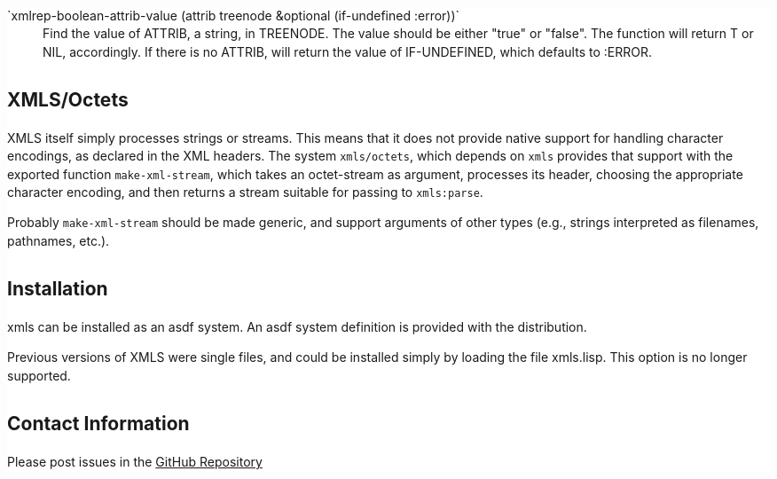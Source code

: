 <dt>`xmlrep-boolean-attrib-value (attrib treenode &optional (if-undefined :error))`</dt>

<dd>Find the value of ATTRIB, a string, in TREENODE. The value should be either "true" or "false". The function will return T or NIL, accordingly. If there is no ATTRIB, will return the value of IF-UNDEFINED, which defaults to :ERROR.</dd>

</dl>

<a name="octets">

## XMLS/Octets

</a>

XMLS itself simply processes strings or streams. This means that it does not provide native support for handling character encodings, as declared in the XML headers. The system `xmls/octets`, which depends on `xmls` provides that support with the exported function `make-xml-stream`, which takes an octet-stream as argument, processes its header, choosing the appropriate character encoding, and then returns a stream suitable for passing to `xmls:parse`.

Probably `make-xml-stream` should be made generic, and support arguments of other types (e.g., strings interpreted as filenames, pathnames, etc.).

## Installation

xmls can be installed as an asdf system. An asdf system definition is provided with the distribution.

Previous versions of XMLS were single files, and could be installed simply by loading the file xmls.lisp. This option is no longer supported.

## Contact Information

Please post issues in the [GitHub Repository](https://github.com/rpgoldman/xmls/issues)

